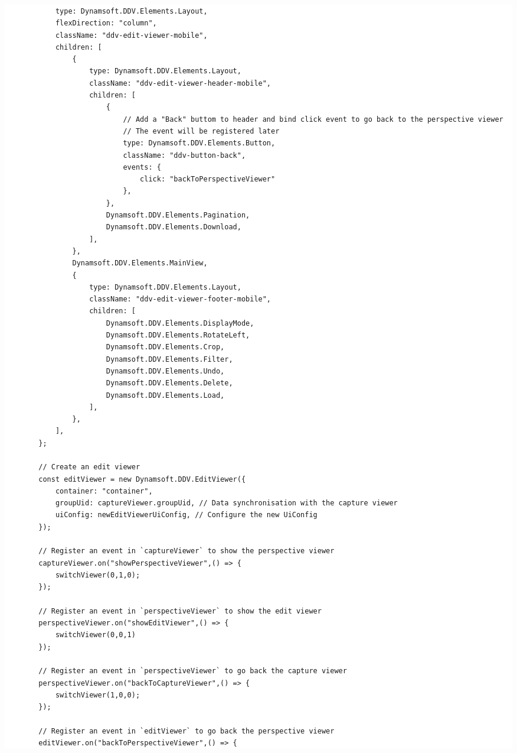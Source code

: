 ```html
            type: Dynamsoft.DDV.Elements.Layout,
            flexDirection: "column",
            className: "ddv-edit-viewer-mobile",
            children: [
                {
                    type: Dynamsoft.DDV.Elements.Layout,
                    className: "ddv-edit-viewer-header-mobile",
                    children: [
                        {
                            // Add a "Back" buttom to header and bind click event to go back to the perspective viewer
                            // The event will be registered later
                            type: Dynamsoft.DDV.Elements.Button,
                            className: "ddv-button-back",
                            events: {
                                click: "backToPerspectiveViewer"
                            },
                        },
                        Dynamsoft.DDV.Elements.Pagination,
                        Dynamsoft.DDV.Elements.Download,
                    ],
                },
                Dynamsoft.DDV.Elements.MainView,
                {
                    type: Dynamsoft.DDV.Elements.Layout,
                    className: "ddv-edit-viewer-footer-mobile",
                    children: [
                        Dynamsoft.DDV.Elements.DisplayMode,
                        Dynamsoft.DDV.Elements.RotateLeft,
                        Dynamsoft.DDV.Elements.Crop,
                        Dynamsoft.DDV.Elements.Filter,
                        Dynamsoft.DDV.Elements.Undo,
                        Dynamsoft.DDV.Elements.Delete,
                        Dynamsoft.DDV.Elements.Load,
                    ],
                },
            ],
        }; 

        // Create an edit viewer
        const editViewer = new Dynamsoft.DDV.EditViewer({
            container: "container",
            groupUid: captureViewer.groupUid, // Data synchronisation with the capture viewer
            uiConfig: newEditViewerUiConfig, // Configure the new UiConfig
        });

        // Register an event in `captureViewer` to show the perspective viewer
        captureViewer.on("showPerspectiveViewer",() => {
            switchViewer(0,1,0);
        });

        // Register an event in `perspectiveViewer` to show the edit viewer
        perspectiveViewer.on("showEditViewer",() => {
            switchViewer(0,0,1)
        });    

        // Register an event in `perspectiveViewer` to go back the capture viewer
        perspectiveViewer.on("backToCaptureViewer",() => {
            switchViewer(1,0,0);
        });    

        // Register an event in `editViewer` to go back the perspective viewer
        editViewer.on("backToPerspectiveViewer",() => {
```